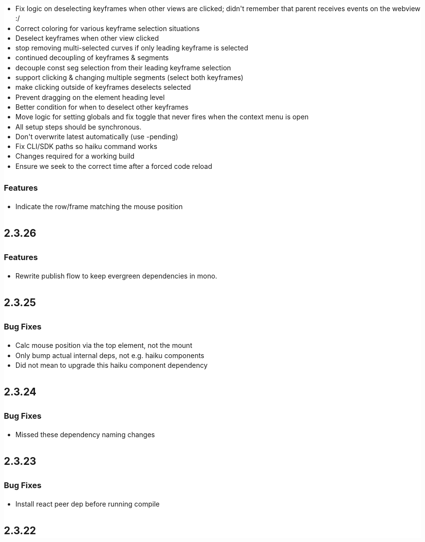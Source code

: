  * Fix logic on deselecting keyframes when other views are clicked; didn't remember that parent receives events on the webview :/
 * Correct coloring for various keyframe selection situations
 * Deselect keyframes when other view clicked
 * stop removing multi-selected curves if only leading keyframe is selected
 * continued decoupling of keyframes & segments
 * decouple const seg selection from their leading keyframe selection
 * support clicking & changing multiple segments (select both keyframes)
 * make clicking outside of keyframes deselects selected
 * Prevent dragging on the element heading level
 * Better condition for when to deselect other keyframes
 * Move logic for setting globals and fix toggle that never fires when the context menu is open
 * All setup steps should be synchronous.
 * Don't overwrite latest automatically (use -pending)
 * Fix CLI/SDK paths so haiku command works
 * Changes required for a working build
 * Ensure we seek to the correct time after a forced code reload

### Features

 * Indicate the row/frame matching the mouse position

## 2.3.26

### Features

 * Rewrite publish flow to keep evergreen dependencies in mono.

## 2.3.25

### Bug Fixes

 * Calc mouse position via the top element, not the mount
 * Only bump actual internal deps, not e.g. haiku components
 * Did not mean to upgrade this haiku component dependency

## 2.3.24

### Bug Fixes

 * Missed these dependency naming changes

## 2.3.23

### Bug Fixes

 * Install react peer dep before running compile

## 2.3.22
